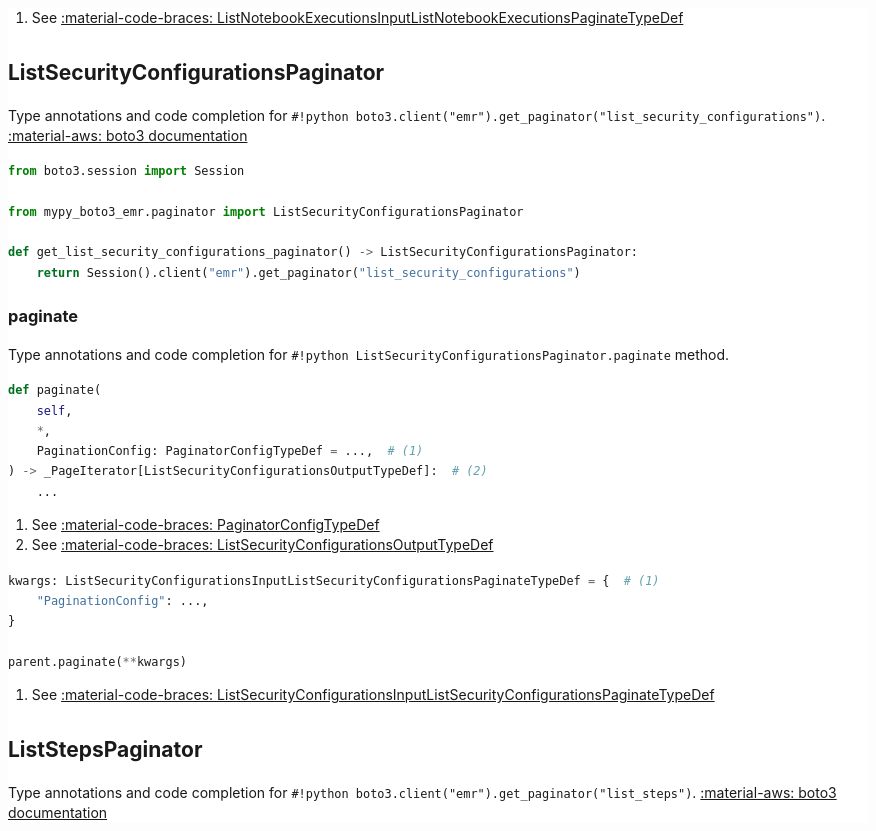 1. See [:material-code-braces: ListNotebookExecutionsInputListNotebookExecutionsPaginateTypeDef](./type_defs.md#listnotebookexecutionsinputlistnotebookexecutionspaginatetypedef) 
## ListSecurityConfigurationsPaginator

Type annotations and code completion for `#!python boto3.client("emr").get_paginator("list_security_configurations")`.
[:material-aws: boto3 documentation](https://boto3.amazonaws.com/v1/documentation/api/latest/reference/services/emr.html#EMR.Paginator.ListSecurityConfigurations)

```python title="Usage example"
from boto3.session import Session

from mypy_boto3_emr.paginator import ListSecurityConfigurationsPaginator

def get_list_security_configurations_paginator() -> ListSecurityConfigurationsPaginator:
    return Session().client("emr").get_paginator("list_security_configurations")
```


### paginate

Type annotations and code completion for `#!python ListSecurityConfigurationsPaginator.paginate` method.

```python title="Method definition"
def paginate(
    self,
    *,
    PaginationConfig: PaginatorConfigTypeDef = ...,  # (1)
) -> _PageIterator[ListSecurityConfigurationsOutputTypeDef]:  # (2)
    ...
```

1. See [:material-code-braces: PaginatorConfigTypeDef](./type_defs.md#paginatorconfigtypedef) 
2. See [:material-code-braces: ListSecurityConfigurationsOutputTypeDef](./type_defs.md#listsecurityconfigurationsoutputtypedef) 


```python title="Usage example with kwargs"
kwargs: ListSecurityConfigurationsInputListSecurityConfigurationsPaginateTypeDef = {  # (1)
    "PaginationConfig": ...,
}

parent.paginate(**kwargs)
```

1. See [:material-code-braces: ListSecurityConfigurationsInputListSecurityConfigurationsPaginateTypeDef](./type_defs.md#listsecurityconfigurationsinputlistsecurityconfigurationspaginatetypedef) 
## ListStepsPaginator

Type annotations and code completion for `#!python boto3.client("emr").get_paginator("list_steps")`.
[:material-aws: boto3 documentation](https://boto3.amazonaws.com/v1/documentation/api/latest/reference/services/emr.html#EMR.Paginator.ListSteps)
